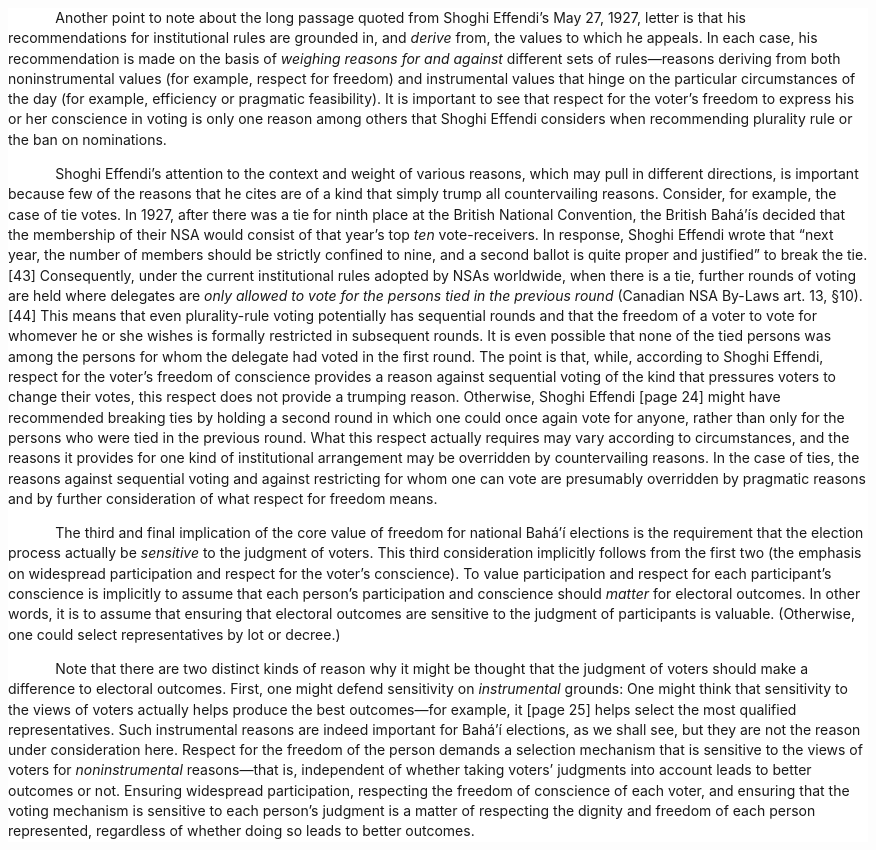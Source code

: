             Another point to note about the long passage quoted from Shoghi Effendi’s May 27, 1927, letter is that his recommendations for institutional rules are grounded in, and _derive_ from, the values to which he appeals. In each case, his recommendation is made on the basis of _weighing reasons for and against_ different sets of rules—reasons deriving from both noninstrumental values (for example, respect for freedom) and instrumental values that hinge on the particular circumstances of the day (for example, efficiency or pragmatic feasibility). It is important to see that respect for the voter’s freedom to express his or her conscience in voting is only one reason among others that Shoghi Effendi considers when recommending plurality rule or the ban on nominations.

            Shoghi Effendi’s attention to the context and weight of various reasons, which may pull in different directions, is important because few of the reasons that he cites are of a kind that simply trump all countervailing reasons. Consider, for example, the case of tie votes. In 1927, after there was a tie for ninth place at the British National Convention, the British Bahá’ís decided that the membership of their NSA would consist of that year’s top _ten_ vote-receivers. In response, Shoghi Effendi wrote that “next year, the number of members should be strictly confined to nine, and a second ballot is quite proper and justified” to break the tie.\[43\] Consequently, under the current institutional rules adopted by NSAs worldwide, when there is a tie, further rounds of voting are held where delegates are _only allowed to vote for the persons tied in the previous round_ (Canadian NSA By-Laws art. 13, §10).\[44\] This means that even plurality-rule voting potentially has sequential rounds and that the freedom of a voter to vote for whomever he or she wishes is formally restricted in subsequent rounds. It is even possible that none of the tied persons was among the persons for whom the delegate had voted in the first round. The point is that, while, according to Shoghi Effendi, respect for the voter’s freedom of conscience provides a reason against sequential voting of the kind that pressures voters to change their votes, this respect does not provide a trumping reason. Otherwise, Shoghi Effendi \[page 24\] might have recommended breaking ties by holding a second round in which one could once again vote for anyone, rather than only for the persons who were tied in the previous round. What this respect actually requires may vary according to circumstances, and the reasons it provides for one kind of institutional arrangement may be overridden by countervailing reasons. In the case of ties, the reasons against sequential voting and against restricting for whom one can vote are presumably overridden by pragmatic reasons and by further consideration of what respect for freedom means.

            The third and final implication of the core value of freedom for national Bahá’í elections is the requirement that the election process actually be _sensitive_ to the judgment of voters. This third consideration implicitly follows from the first two (the emphasis on widespread participation and respect for the voter’s conscience). To value participation and respect for each participant’s conscience is implicitly to assume that each person’s participation and conscience should _matter_ for electoral outcomes. In other words, it is to assume that ensuring that electoral outcomes are sensitive to the judgment of participants is valuable. (Otherwise, one could select representatives by lot or decree.)

            Note that there are two distinct kinds of reason why it might be thought that the judgment of voters should make a difference to electoral outcomes. First, one might defend sensitivity on _instrumental_ grounds: One might think that sensitivity to the views of voters actually helps produce the best outcomes—for example, it \[page 25\] helps select the most qualified representatives. Such instrumental reasons are indeed important for Bahá’í elections, as we shall see, but they are not the reason under consideration here. Respect for the freedom of the person demands a selection mechanism that is sensitive to the views of voters for _noninstrumental_ reasons—that is, independent of whether taking voters’ judgments into account leads to better outcomes or not. Ensuring widespread participation, respecting the freedom of conscience of each voter, and ensuring that the voting mechanism is sensitive to each person’s judgment is a matter of respecting the dignity and freedom of each person represented, regardless of whether doing so leads to better outcomes.
